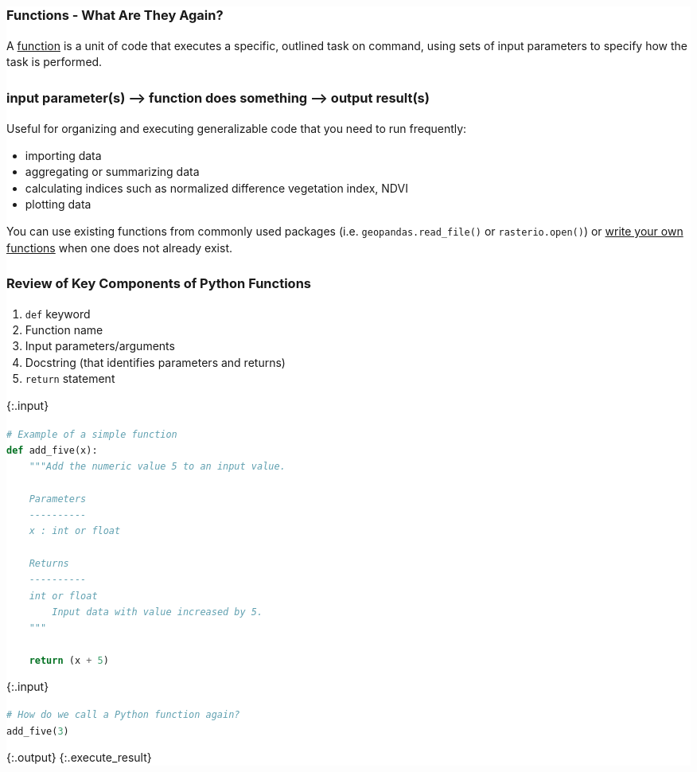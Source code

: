 ### Functions - What Are They Again?

A <a href="{{ site.url }}/courses/intro-to-earth-data-science/write-efficient-python-code/functions-modular-code/">function</a> is a unit of code that executes a specific, outlined task on command, using sets of input parameters to specify how the task is performed.

### input parameter(s) –> function does something –> output result(s)

Useful for organizing and executing generalizable code that you need to run frequently:
* importing data
* aggregating or summarizing data
* calculating indices such as normalized difference vegetation index, NDVI
* plotting data

You can use existing functions from commonly used packages (i.e. `geopandas.read_file()` or `rasterio.open()`) or <a href="https://www.earthdatascience.org/courses/earth-analytics-bootcamp/functions/intro-functions/" target="_blank">write your own functions</a> when one does not already exist.

### Review of Key Components of Python Functions

1. `def` keyword
2. Function name
3. Input parameters/arguments
4. Docstring (that identifies parameters and returns)
5. `return` statement

{:.input}
```python
# Example of a simple function
def add_five(x):
    """Add the numeric value 5 to an input value.
    
    Parameters
    ----------
    x : int or float
            
    Returns
    ----------
    int or float
        Input data with value increased by 5.
    """
    
    return (x + 5)
```

{:.input}
```python
# How do we call a Python function again?
add_five(3)
```

{:.output}
{:.execute_result}
